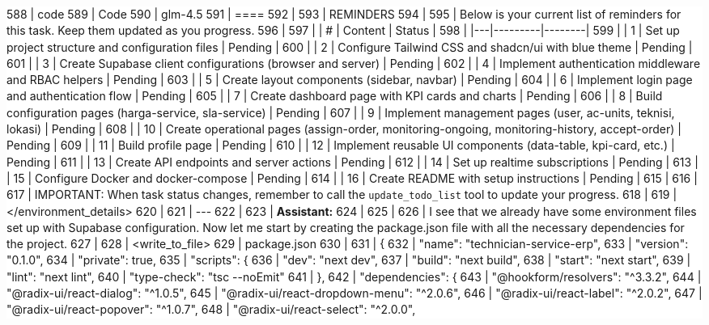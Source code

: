   588 | <slug>code</slug>
  589 | <name>Code</name>
  590 | <model>glm-4.5</model>
  591 | ====
  592 | 
  593 | REMINDERS
  594 | 
  595 | Below is your current list of reminders for this task. Keep them updated as you progress.
  596 | 
  597 | | # | Content | Status |
  598 | |---|---------|--------|
  599 | | 1 | Set up project structure and configuration files | Pending |
  600 | | 2 | Configure Tailwind CSS and shadcn/ui with blue theme | Pending |
  601 | | 3 | Create Supabase client configurations (browser and server) | Pending |
  602 | | 4 | Implement authentication middleware and RBAC helpers | Pending |
  603 | | 5 | Create layout components (sidebar, navbar) | Pending |
  604 | | 6 | Implement login page and authentication flow | Pending |
  605 | | 7 | Create dashboard page with KPI cards and charts | Pending |
  606 | | 8 | Build configuration pages (harga-service, sla-service) | Pending |
  607 | | 9 | Implement management pages (user, ac-units, teknisi, lokasi) | Pending |
  608 | | 10 | Create operational pages (assign-order, monitoring-ongoing, monitoring-history, accept-order) | Pending |
  609 | | 11 | Build profile page | Pending |
  610 | | 12 | Implement reusable UI components (data-table, kpi-card, etc.) | Pending |
  611 | | 13 | Create API endpoints and server actions | Pending |
  612 | | 14 | Set up realtime subscriptions | Pending |
  613 | | 15 | Configure Docker and docker-compose | Pending |
  614 | | 16 | Create README with setup instructions | Pending |
  615 | 
  616 | 
  617 | IMPORTANT: When task status changes, remember to call the `update_todo_list` tool to update your progress.
  618 | 
  619 | </environment_details>
  620 | 
  621 | ---
  622 | 
  623 | **Assistant:**
  624 | 
  625 | 
  626 | I see that we already have some environment files set up with Supabase configuration. Now let me start by creating the package.json file with all the necessary dependencies for the project.
  627 | 
  628 | <write_to_file>
  629 | <path>package.json</path>
  630 | <content>
  631 | {
  632 |   "name": "technician-service-erp",
  633 |   "version": "0.1.0",
  634 |   "private": true,
  635 |   "scripts": {
  636 |     "dev": "next dev",
  637 |     "build": "next build",
  638 |     "start": "next start",
  639 |     "lint": "next lint",
  640 |     "type-check": "tsc --noEmit"
  641 |   },
  642 |   "dependencies": {
  643 |     "@hookform/resolvers": "^3.3.2",
  644 |     "@radix-ui/react-dialog": "^1.0.5",
  645 |     "@radix-ui/react-dropdown-menu": "^2.0.6",
  646 |     "@radix-ui/react-label": "^2.0.2",
  647 |     "@radix-ui/react-popover": "^1.0.7",
  648 |     "@radix-ui/react-select": "^2.0.0",